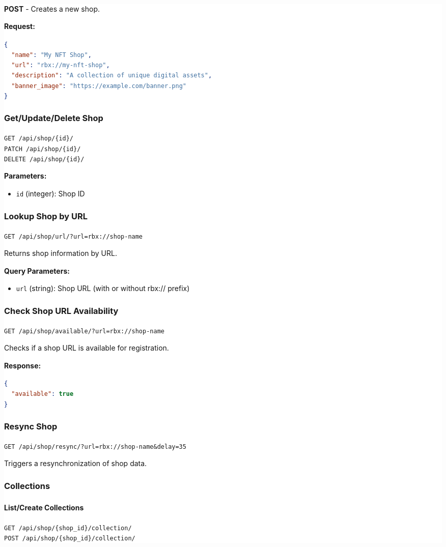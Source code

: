 **POST** - Creates a new shop.

**Request:**
```json
{
  "name": "My NFT Shop",
  "url": "rbx://my-nft-shop",
  "description": "A collection of unique digital assets",
  "banner_image": "https://example.com/banner.png"
}
```

### Get/Update/Delete Shop
```http
GET /api/shop/{id}/
PATCH /api/shop/{id}/
DELETE /api/shop/{id}/
```

**Parameters:**
- `id` (integer): Shop ID

### Lookup Shop by URL
```http
GET /api/shop/url/?url=rbx://shop-name
```

Returns shop information by URL.

**Query Parameters:**
- `url` (string): Shop URL (with or without rbx:// prefix)

### Check Shop URL Availability
```http
GET /api/shop/available/?url=rbx://shop-name
```

Checks if a shop URL is available for registration.

**Response:**
```json
{
  "available": true
}
```

### Resync Shop
```http
GET /api/shop/resync/?url=rbx://shop-name&delay=35
```

Triggers a resynchronization of shop data.

### Collections

#### List/Create Collections
```http
GET /api/shop/{shop_id}/collection/
POST /api/shop/{shop_id}/collection/
```
